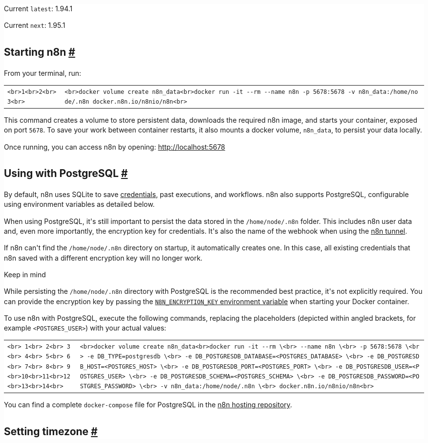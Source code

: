 Current `latest`: 1.94.1

Current `next`: 1.95.1

## Starting n8n [\#](https://docs.n8n.io/hosting/installation/docker/\#starting-n8n "Permanent link")

From your terminal, run:

|     |     |
| --- | --- |
| ```<br>1<br>2<br>3<br>``` | ```<br>docker volume create n8n_data<br>docker run -it --rm --name n8n -p 5678:5678 -v n8n_data:/home/node/.n8n docker.n8n.io/n8nio/n8n<br>``` |

This command creates a volume to store persistent data, downloads the required n8n image, and starts your container, exposed on port `5678`. To save your work between container restarts, it also mounts a docker volume, `n8n_data`, to persist your data locally.

Once running, you can access n8n by opening:
[http://localhost:5678](http://localhost:5678/)

## Using with PostgreSQL [\#](https://docs.n8n.io/hosting/installation/docker/\#using-with-postgresql "Permanent link")

By default, n8n uses SQLite to save [credentials](https://docs.n8n.io/glossary/#credential-n8n), past executions, and workflows. n8n also supports PostgreSQL, configurable using environment variables as detailed below.

When using PostgreSQL, it's still important to persist the data stored in the `/home/node/.n8n` folder. This includes n8n user data and, even more importantly, the encryption key for credentials. It's also the name of the webhook when using the [n8n tunnel](https://docs.n8n.io/hosting/installation/docker/#n8n-with-tunnel).

If n8n can't find the `/home/node/.n8n` directory on startup, it automatically creates one. In this case, all existing credentials that n8n saved with a different encryption key will no longer work.

Keep in mind

While persisting the `/home/node/.n8n` directory with PostgreSQL is the recommended best practice, it's not explicitly required. You can provide the encryption key by passing the [`N8N_ENCRYPTION_KEY` environment variable](https://docs.n8n.io/hosting/configuration/environment-variables/deployment/) when starting your Docker container.

To use n8n with PostgreSQL, execute the following commands, replacing the placeholders (depicted within angled brackets, for example `<POSTGRES_USER>`) with your actual values:

|     |     |
| --- | --- |
| ```<br> 1<br> 2<br> 3<br> 4<br> 5<br> 6<br> 7<br> 8<br> 9<br>10<br>11<br>12<br>13<br>14<br>``` | ```<br>docker volume create n8n_data<br>docker run -it --rm \<br> --name n8n \<br> -p 5678:5678 \<br> -e DB_TYPE=postgresdb \<br> -e DB_POSTGRESDB_DATABASE=<POSTGRES_DATABASE> \<br> -e DB_POSTGRESDB_HOST=<POSTGRES_HOST> \<br> -e DB_POSTGRESDB_PORT=<POSTGRES_PORT> \<br> -e DB_POSTGRESDB_USER=<POSTGRES_USER> \<br> -e DB_POSTGRESDB_SCHEMA=<POSTGRES_SCHEMA> \<br> -e DB_POSTGRESDB_PASSWORD=<POSTGRES_PASSWORD> \<br> -v n8n_data:/home/node/.n8n \<br> docker.n8n.io/n8nio/n8n<br>``` |

You can find a complete `docker-compose` file for PostgreSQL in the [n8n hosting repository](https://github.com/n8n-io/n8n-hosting/tree/main/docker-compose/withPostgres).

## Setting timezone [\#](https://docs.n8n.io/hosting/installation/docker/\#setting-timezone "Permanent link")
